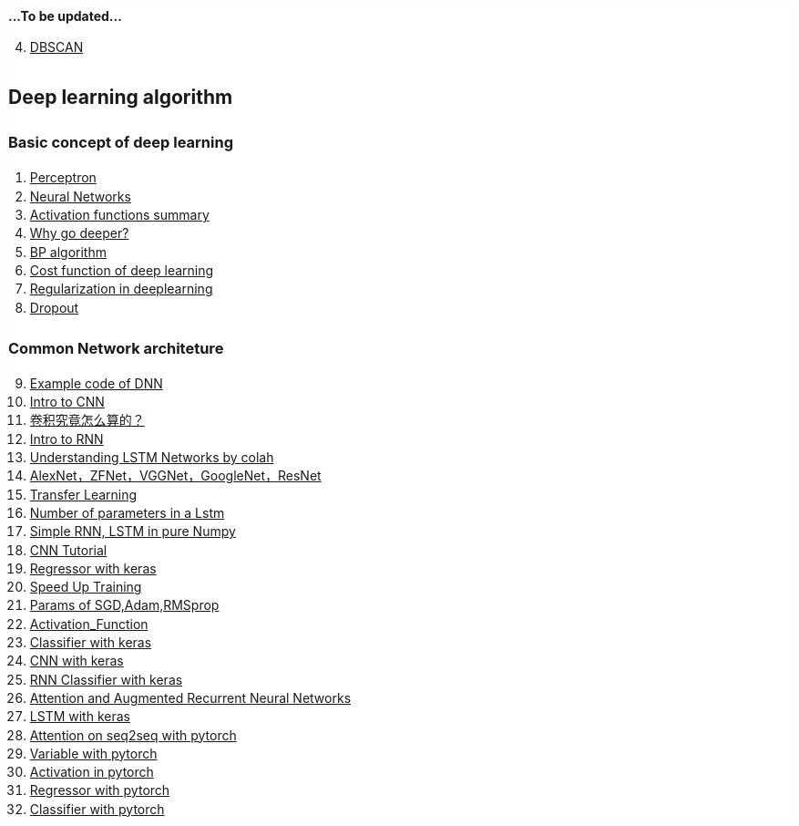 
**...To be updated...**

4. [DBSCAN]()
## Deep learning algorithm
### Basic concept of deep learning
1. [Perceptron](https://github.com/bobkentt/deep-learning-note/blob/master/markdown/perceptron.md)
2. [Neural Networks](https://github.com/bobkentt/deep-learning-note/blob/master/markdown/neural_network.md)
3. [Activation functions summary](https://github.com/bobkentt/deep-learning-note/blob/master/markdown/Activation.md)
4. [Why go deeper?](https://github.com/bobkentt/deep-learning-note/blob/master/markdown/go_deeper.md)
5. [BP algorithm](https://github.com/bobkentt/deep-learning-note/blob/master/markdown/bp_algorithm.md)
6. [Cost function of deep learning](https://github.com/bobkentt/deep-learning-note/blob/master/markdown/cost.md)
7. [Regularization in deeplearning](https://github.com/bobkentt/deep-learning-note/blob/master/markdown/Regularization.md)
8. [Dropout](https://github.com/bobkentt/deep-learning-note/blob/master/markdown/Dropout.md)
### Common Network architeture
9. [Example code of DNN](https://github.com/bobkentt/Learning-machine-from-scratch-/blob/master/practice/tensorflow/a_nn_by_tensorflow.ipynb)
10. [Intro to CNN](https://blog.csdn.net/cxmscb/article/details/71023576)
11. [卷积究竟怎么算的？](https://blog.csdn.net/qq_32846595/article/details/79053277)
11. [Intro to RNN](https://deeplearning4j.org/cn/lstm)
12. [Understanding LSTM Networks by colah](https://github.com/bobkentt/Learning-machine-from-scratch-/blob/master/alg_base/lstm.md)
14. [AlexNet，ZFNet，VGGNet，GoogleNet，ResNet](https://mp.weixin.qq.com/s?__biz=MzI3ODgwODA2MA==&mid=2247485569&idx=1&sn=1533ed1297c688492749efaea1723163&chksm=eb501c12dc279504c2efb62731aaf5bb58cb2122c191afe8a9333131b678c78c7cd87875bf72&mpshare=1&scene=23&srcid=0901wvOdTw4E0quD2chGVjYn#rd)
15. [Transfer Learning](https://morvanzhou.github.io/tutorials/machine-learning/tensorflow/5-16-transfer-learning/)
15. [Number of parameters in a Lstm](./alg_base/lstm_param.md)
16. [Simple RNN, LSTM in pure Numpy](https://github.com/krocki/dnc)
17. [CNN Tutorial](https://medium.com/@yehjames/%E8%B3%87%E6%96%99%E5%88%86%E6%9E%90-%E6%A9%9F%E5%99%A8%E5%AD%B8%E7%BF%92-%E7%AC%AC5-1%E8%AC%9B-%E5%8D%B7%E7%A9%8D%E7%A5%9E%E7%B6%93%E7%B6%B2%E7%B5%A1%E4%BB%8B%E7%B4%B9-convolutional-neural-network-4f8249d65d4f)
18. [Regressor with keras](https://github.com/bobkentt/Learning-machine-from-scratch-/blob/master/practice/code/deeplearning/Regressor_with_keras.ipynb)
19. [Speed Up Training](https://github.com/bobkentt/Learning-machine-from-scratch-/blob/master/alg_base/speed_up_training.md)
19. [Params of SGD,Adam,RMSprop](https://medium.com/%E9%9B%9E%E9%9B%9E%E8%88%87%E5%85%94%E5%85%94%E7%9A%84%E5%B7%A5%E7%A8%8B%E4%B8%96%E7%95%8C/%E6%A9%9F%E5%99%A8%E5%AD%B8%E7%BF%92ml-note-sgd-momentum-adagrad-adam-optimizer-f20568c968db)
20. [Activation_Function](https://github.com/bobkentt/Learning-machine-from-scratch-/blob/master/alg_base/Activation_Function.md)
21. [Classifier with keras](https://github.com/bobkentt/Learning-machine-from-scratch-/blob/master/practice/code/deeplearning/Classifier_with_keras.ipynb)
22. [CNN with keras](https://github.com/bobkentt/Learning-machine-from-scratch-/blob/master/practice/code/deeplearning/cnn_with_keras.ipynb)
23. [RNN Classifier with keras](./practice/code/deeplearning/rnn_with_keras.ipynb)
24. [Attention and Augmented Recurrent Neural Networks](https://distill.pub/2016/augmented-rnns/#adaptive-computation-time)
25. [LSTM with keras](./practice/code/deeplearning/lstm_with_keras.ipynb)
26. [Attention on seq2seq with pytorch](https://pytorch.org/tutorials/intermediate/seq2seq_translation_tutorial.html)
27. [Variable with pytorch](./practice/code/deeplearning/variable_with_pytorch.ipynb)
28. [Activation in pytorch](./practice/code/deeplearning/Activation_function_with_pytorch.ipynb)
29. [Regressor with pytorch](./practice/code/deeplearning/Regressor_with_pytorch.ipynb)
30. [Classifier with pytorch](./practice/code/deeplearning/Classifier_with_pytorch.ipynb)